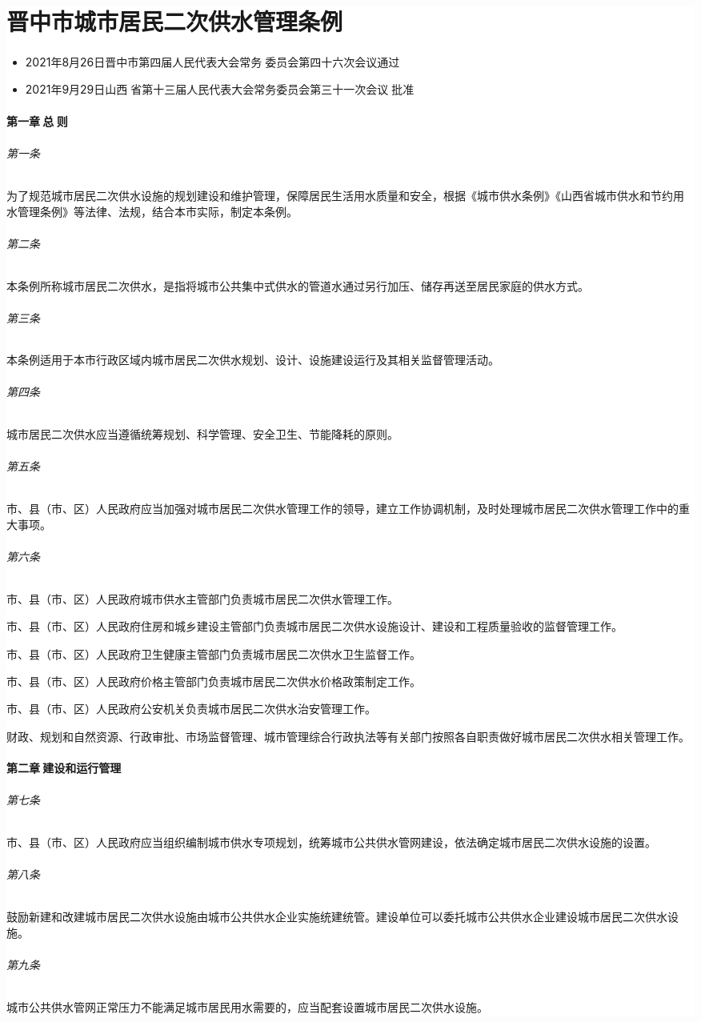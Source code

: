 # 晋中市城市居民二次供水管理条例

- 2021年8月26日晋中市第四届人民代表大会常务
  委员会第四十六次会议通过

- 2021年9月29日山西
  省第十三届人民代表大会常务委员会第三十一次会议
  批准



#### 第一章 总 则

###### 第一条

为了规范城市居民二次供水设施的规划建设和维护管理，保障居民生活用水质量和安全，根据《城市供水条例》《山西省城市供水和节约用水管理条例》等法律、法规，结合本市实际，制定本条例。

###### 第二条

本条例所称城市居民二次供水，是指将城市公共集中式供水的管道水通过另行加压、储存再送至居民家庭的供水方式。

###### 第三条

本条例适用于本市行政区域内城市居民二次供水规划、设计、设施建设运行及其相关监督管理活动。

###### 第四条

城市居民二次供水应当遵循统筹规划、科学管理、安全卫生、节能降耗的原则。

###### 第五条

市、县（市、区）人民政府应当加强对城市居民二次供水管理工作的领导，建立工作协调机制，及时处理城市居民二次供水管理工作中的重大事项。

###### 第六条

市、县（市、区）人民政府城市供水主管部门负责城市居民二次供水管理工作。

市、县（市、区）人民政府住房和城乡建设主管部门负责城市居民二次供水设施设计、建设和工程质量验收的监督管理工作。

市、县（市、区）人民政府卫生健康主管部门负责城市居民二次供水卫生监督工作。

市、县（市、区）人民政府价格主管部门负责城市居民二次供水价格政策制定工作。

市、县（市、区）人民政府公安机关负责城市居民二次供水治安管理工作。

财政、规划和自然资源、行政审批、市场监督管理、城市管理综合行政执法等有关部门按照各自职责做好城市居民二次供水相关管理工作。

#### 第二章 建设和运行管理

###### 第七条

市、县（市、区）人民政府应当组织编制城市供水专项规划，统筹城市公共供水管网建设，依法确定城市居民二次供水设施的设置。

###### 第八条

鼓励新建和改建城市居民二次供水设施由城市公共供水企业实施统建统管。建设单位可以委托城市公共供水企业建设城市居民二次供水设施。

###### 第九条

城市公共供水管网正常压力不能满足城市居民用水需要的，应当配套设置城市居民二次供水设施。
